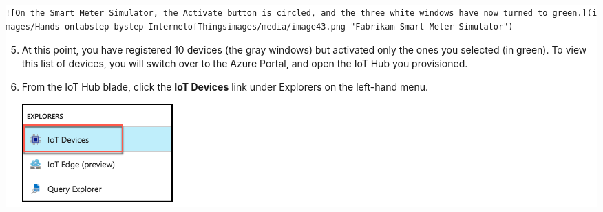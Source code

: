     ![On the Smart Meter Simulator, the Activate button is circled, and the three white windows have now turned to green.](images/Hands-onlabstep-bystep-InternetofThingsimages/media/image43.png "Fabrikam Smart Meter Simulator")

5.  At this point, you have registered 10 devices (the gray windows) but activated only the ones you selected (in green). To view this list of devices, you will switch over to the Azure Portal, and open the IoT Hub you provisioned.

6.  From the IoT Hub blade, click the **IoT Devices** link under Explorers on the left-hand menu.
    
    ![On the IoT Hub blade, in the Explorers section, under Explorers, IoT Devices is circled.](images/Hands-onlabstep-bystep-InternetofThingsimages/media/image44.png "IoT Hub blade, Explorers section")
